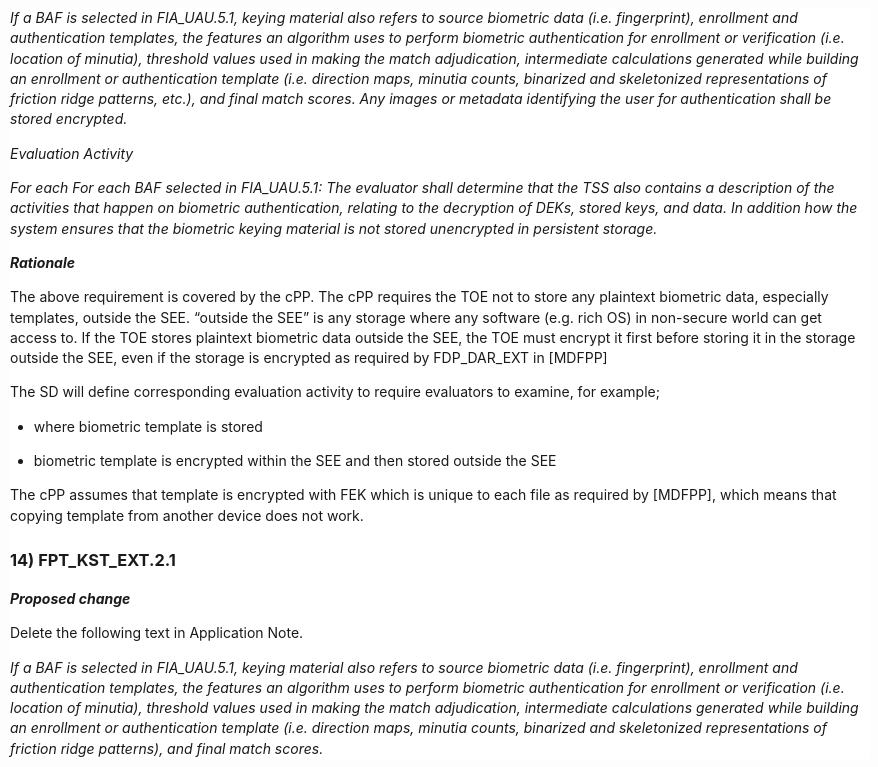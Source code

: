 *If a BAF is selected in FIA\_UAU.5.1, keying material also refers to
source biometric data (i.e. fingerprint), enrollment and authentication
templates, the features an algorithm uses to perform biometric
authentication for enrollment or verification (i.e. location of
minutia), threshold values used in making the match adjudication,
intermediate calculations generated while building an enrollment or
authentication template (i.e. direction maps, minutia counts, binarized
and skeletonized representations of friction ridge patterns, etc.), and
final match scores. Any images or metadata identifying the user for
authentication shall be stored encrypted.*

*Evaluation Activity*

*For each For each BAF selected in FIA_UAU.5.1: 
The evaluator shall determine that the TSS
also contains a description of the activities that happen on biometric
authentication, relating to the decryption of DEKs,
stored keys, and data. In addition how the system ensures that the
biometric keying material is not stored unencrypted in persistent
storage.*

***Rationale***

The above requirement is covered by the cPP. The cPP requires the TOE
not to store any plaintext biometric data, especially templates, outside
the SEE. “outside the SEE” is any storage where any software (e.g. rich
OS) in non-secure world can get access to. If the TOE stores plaintext
biometric data outside the SEE, the TOE must encrypt it first before
storing it in the storage outside the SEE, even if the storage is
encrypted as required by FDP\_DAR\_EXT in \[MDFPP\]

The SD will define corresponding evaluation activity to require
evaluators to examine, for example;

-   where biometric template is stored

-   biometric template is encrypted within the SEE and then stored
    outside the SEE

The cPP assumes that template is encrypted with FEK which is unique to
each file as required by \[MDFPP\], which means that copying template
from another device does not work.

### 14) FPT\_KST\_EXT.2.1

***Proposed change***

Delete the following text in Application Note.

*If a BAF is selected in FIA\_UAU.5.1, keying material also refers to
source biometric data (i.e. fingerprint), enrollment and authentication
templates, the features an algorithm uses to perform biometric
authentication for enrollment or verification (i.e. location of
minutia), threshold values used in making the match adjudication,
intermediate calculations generated while building an enrollment or
authentication template (i.e. direction maps, minutia counts, binarized
and skeletonized representations of friction ridge patterns), and final
match scores.*
